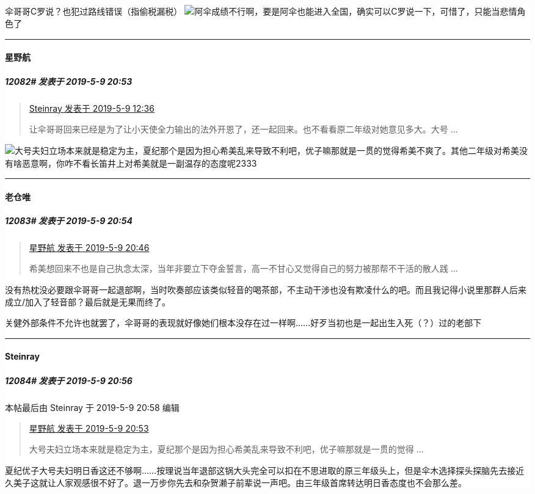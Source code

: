 伞哥哥C罗说？也犯过路线错误（指偷税漏税）</blockquote>
<img src="https://static.saraba1st.com/image/smiley/face2017/067.png" referrerpolicy="no-referrer">阿伞成绩不行啊，要是阿伞也能进入全国，确实可以C罗说一下，可惜了，只能当悲情角色了







-----

####  星野航  
##### 12082#       发表于 2019-5-9 20:53



<blockquote><a href="httphttps://bbs.saraba1st.com/2b/forum.php?mod=redirect&amp;goto=findpost&amp;pid=43629729&amp;ptid=1336553" target="_blank">Steinray 发表于 2019-5-9 12:36</a>

让伞哥哥回来已经是为了让小天使全力输出的法外开恩了，还一起回来。也不看看原二年级对她意见多大。大号 ...</blockquote>
<img src="https://static.saraba1st.com/image/smiley/face2017/067.png" referrerpolicy="no-referrer">大号夫妇立场本来就是稳定为主，夏纪那个是因为担心希美乱来导致不利吧，优子嘛那就是一贯的觉得希美不爽了。其他二年级对希美没有啥恶意啊，你咋不看长笛井上对希美就是一副温存的态度呢2333







-----

####  老仓唯  
##### 12083#       发表于 2019-5-9 20:54



<blockquote><a href="httphttps://bbs.saraba1st.com/2b/forum.php?mod=redirect&amp;goto=findpost&amp;pid=43629848&amp;ptid=1336553" target="_blank">星野航 发表于 2019-5-9 20:46</a>

希美想回来不也是自己执念太深，当年非要立下夺金誓言，高一不甘心又觉得自己的努力被那帮不干活的散人践 ...</blockquote>
没有热枕没必要跟伞哥哥一起退部啊，当时吹奏部应该类似轻音的喝茶部，不主动干涉也没有欺凌什么的吧。而且我记得小说里那群人后来成立/加入了轻音部？最后就是无果而终了。

关健外部条件不允许也就罢了，伞哥哥的表现就好像她们根本没存在过一样啊……好歹当初也是一起出生入死（？）过的老部下







-----

####  Steinray  
##### 12084#       发表于 2019-5-9 20:56



 本帖最后由 Steinray 于 2019-5-9 20:58 编辑 
<blockquote><a href="httphttps://bbs.saraba1st.com/2b/forum.php?mod=redirect&amp;goto=findpost&amp;pid=43629945&amp;ptid=1336553" target="_blank">星野航 发表于 2019-5-9 20:53</a>

大号夫妇立场本来就是稳定为主，夏纪那个是因为担心希美乱来导致不利吧，优子嘛那就是一贯的觉得 ...</blockquote>
夏纪优子大号夫妇明日香这还不够啊……按理说当年退部这锅大头完全可以扣在不思进取的原三年级头上，但是伞木选择探头探脑先去接近久美子这就让人家观感很不好了。退一万步你先去和杂贺濑子前辈说一声吧。由三年级首席转达明日香态度也不会那么差。
